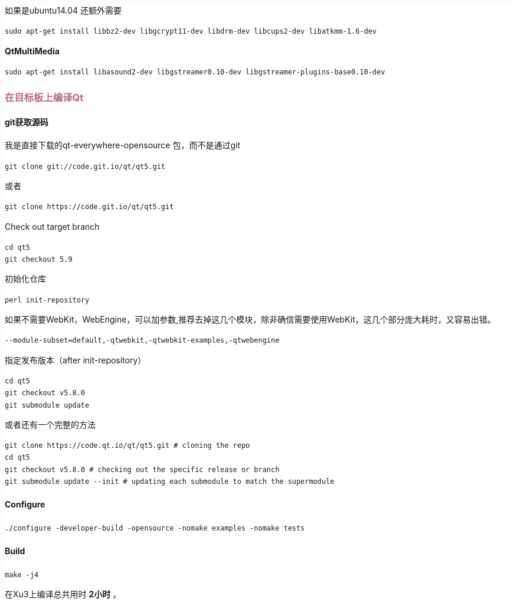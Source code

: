 ```
```
如果是ubuntu14.04 还额外需要
```
sudo apt-get install libbz2-dev libgcrypt11-dev libdrm-dev libcups2-dev libatkmm-1.6-dev
```
**QtMultiMedia**<br>
```
sudo apt-get install libasound2-dev libgstreamer0.10-dev libgstreamer-plugins-base0.10-dev
```
### <font color="#bb6688">在目标板上编译Qt</font>
#### git获取源码

我是直接下载的qt-everywhere-opensource 包，而不是通过git
```
git clone git://code.git.io/qt/qt5.git
```
或者<br>
```
git clone https://code.git.io/qt/qt5.git
```
Check out target branch
```
cd qt5
git checkout 5.9
```  
初始化仓库  
```
perl init-repository
```  
如果不需要WebKit，WebEngine，可以加参数,推荐去掉这几个模块，除非确信需要使用WebKit，这几个部分庞大耗时，又容易出错。  
```
--module-subset=default,-qtwebkit,-qtwebkit-examples,-qtwebengine
```  
指定发布版本（after init-repository）  
```
cd qt5
git checkout v5.8.0
git submodule update
```  
或者还有一个完整的方法  
```
git clone https://code.qt.io/qt/qt5.git # cloning the repo  
cd qt5  
git checkout v5.8.0 # checking out the specific release or branch  
git submodule update --init # updating each submodule to match the supermodule
```  
#### Configure
```
./configure -developer-build -opensource -nomake examples -nomake tests
```
#### Build
```
make -j4
```  
在Xu3上编译总共用时 **2小时** 。
